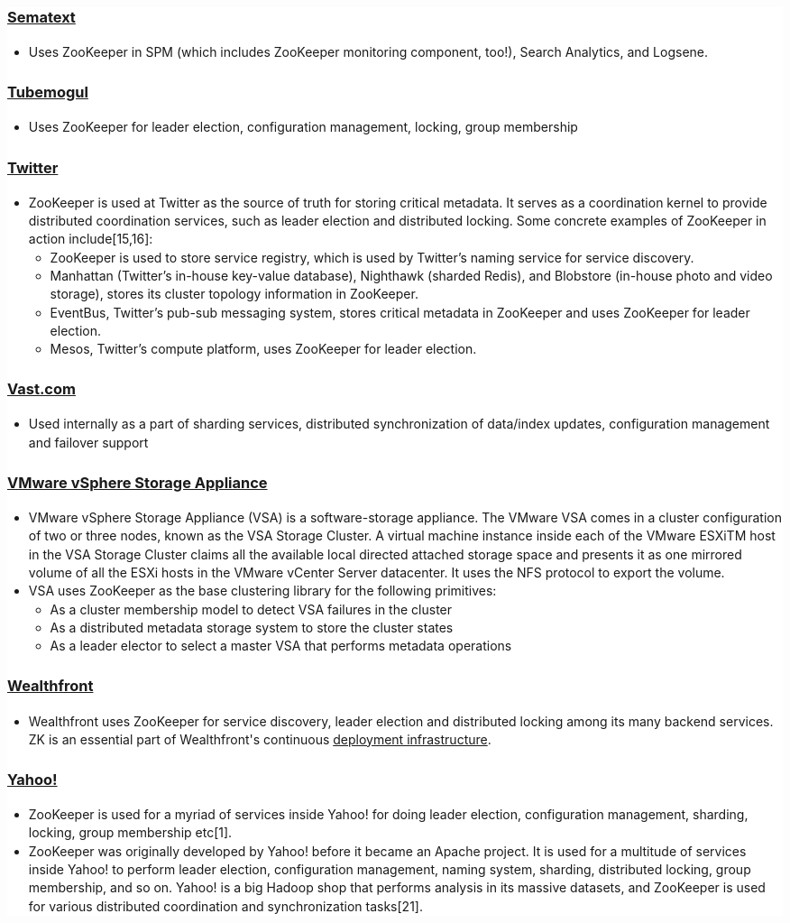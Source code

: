 ### [Sematext](http://sematext.com/)
 - Uses ZooKeeper in SPM (which includes ZooKeeper monitoring component, too!), Search Analytics, and Logsene.

### [Tubemogul](http://tubemogul.com/)
 - Uses ZooKeeper for leader election, configuration management, locking, group membership

### [Twitter](https://twitter.com/)
 - ZooKeeper is used at Twitter as the source of truth for storing critical metadata. It serves as a coordination kernel to
   provide distributed coordination services, such as leader election and distributed locking.
   Some concrete examples of ZooKeeper in action include[15,16]:
   - ZooKeeper is used to store service registry, which is used by Twitter’s naming service for service discovery.
   - Manhattan (Twitter’s in-house key-value database), Nighthawk (sharded Redis), and Blobstore (in-house photo and video storage),
     stores its cluster topology information in ZooKeeper.
   - EventBus, Twitter’s pub-sub messaging system, stores critical metadata in ZooKeeper and uses ZooKeeper for leader election.
   - Mesos, Twitter’s compute platform, uses ZooKeeper for leader election.
 
### [Vast.com](http://www.vast.com/)
 - Used internally as a part of sharding services, distributed synchronization of data/index updates, configuration management and failover support

### [VMware vSphere Storage Appliance](https://www.vmware.com/products/vsphere-storage-appliance.html)
 - VMware vSphere Storage Appliance (VSA) is a software-storage appliance. The VMware VSA comes in a cluster configuration of two or three nodes,
   known as the VSA Storage Cluster. A virtual machine instance inside each of the VMware ESXiTM host in the VSA Storage
   Cluster claims all the available local directed attached storage space and presents it as one mirrored volume of all the ESXi hosts in the VMware vCenter Server datacenter.
   It uses the NFS protocol to export the volume.
 - VSA uses ZooKeeper as the base clustering library for the following primitives:
    - As a cluster membership model to detect VSA failures in the cluster
    - As a distributed metadata storage system to store the cluster states
    - As a leader elector to select a master VSA that performs metadata operations

### [Wealthfront](http://wealthfront.com/)
 - Wealthfront uses ZooKeeper for service discovery, leader election and distributed locking among its many backend services.
   ZK is an essential part of Wealthfront's continuous [deployment infrastructure](http://eng.wealthfront.com/2010/05/02/deployment-infrastructure-for-continuous-deployment/).

### [Yahoo!](http://www.yahoo.com/)
 - ZooKeeper is used for a myriad of services inside Yahoo! for doing leader election, configuration management, sharding, locking, group membership etc[1].
 - ZooKeeper was originally developed by Yahoo! before it became an Apache project. It is used for a multitude of services inside Yahoo! to perform leader election, configuration management, 
   naming system, sharding, distributed locking, group membership, and so on. Yahoo! is a big Hadoop shop that performs analysis in its massive datasets,
   and ZooKeeper is used for various distributed coordination and synchronization tasks[21].
